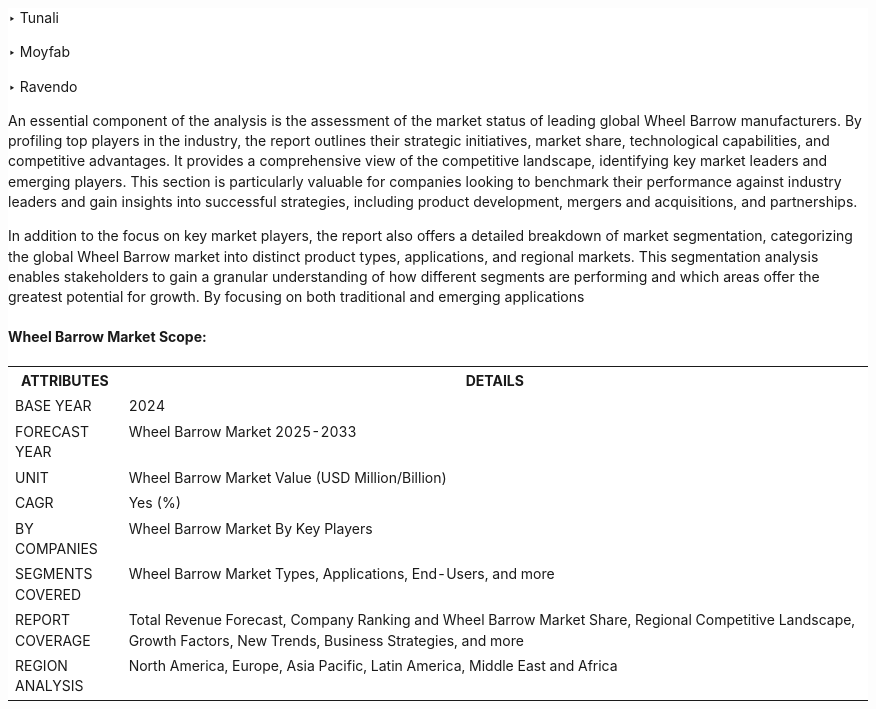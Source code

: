 ‣ Tunali

‣ Moyfab

‣ Ravendo

An essential component of the analysis is the assessment of the market status of leading global Wheel Barrow manufacturers. By profiling top players in the industry, the report outlines their strategic initiatives, market share, technological capabilities, and competitive advantages. It provides a comprehensive view of the competitive landscape, identifying key market leaders and emerging players. This section is particularly valuable for companies looking to benchmark their performance against industry leaders and gain insights into successful strategies, including product development, mergers and acquisitions, and partnerships.

In addition to the focus on key market players, the report also offers a detailed breakdown of market segmentation, categorizing the global Wheel Barrow market into distinct product types, applications, and regional markets. This segmentation analysis enables stakeholders to gain a granular understanding of how different segments are performing and which areas offer the greatest potential for growth. By focusing on both traditional and emerging applications

<h4>Wheel Barrow Market Scope:</h4>
<table>
<tr>
<th>ATTRIBUTES</th>
<th>DETAILS</th>
</tr>
<tr>
<td>BASE YEAR</td>
<td>2024</td>
</tr>
<tr>
<td>FORECAST YEAR</td>
<td>Wheel Barrow Market 2025-2033</td>
</tr>
<tr>
<td>UNIT</td>
<td>Wheel Barrow Market Value (USD Million/Billion)</td>
<tr>
<td>CAGR</td>
<td>Yes (%)</td>
</tr>
</tr>
<tr>
<td>BY COMPANIES</td>
<td>Wheel Barrow Market By Key Players</td>
</tr>
<tr>
<td>SEGMENTS COVERED</td>
<td>Wheel Barrow Market Types, Applications, End-Users, and more</td>
</tr>
<tr>
<td>REPORT COVERAGE</td>
<td>Total Revenue Forecast, Company Ranking and Wheel Barrow Market Share, Regional Competitive Landscape, Growth Factors, New Trends, Business Strategies, and more</td>
</tr>
<tr>
<td>REGION ANALYSIS</td>
<td>North America, Europe, Asia Pacific, Latin America, Middle East and Africa</td>
</tr>
</table>
